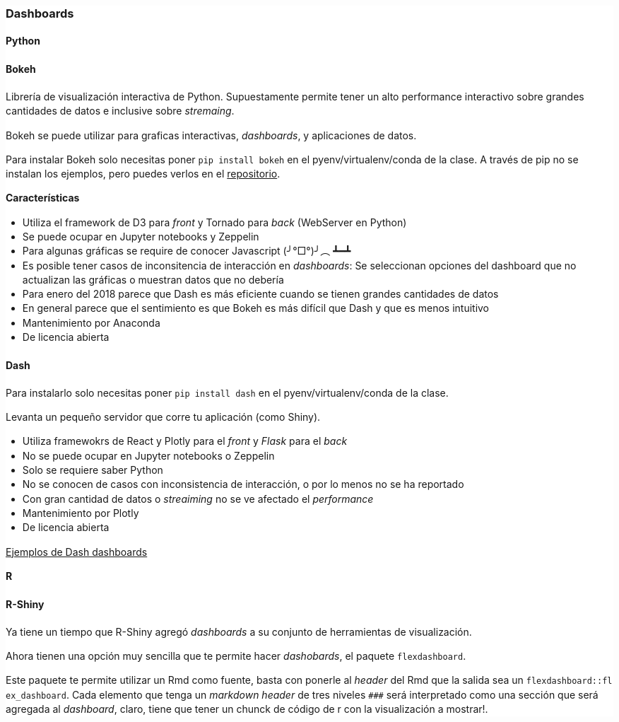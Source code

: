 ### Dashboards

**Python**

#### Bokeh

Librería de visualización interactiva de Python. Supuestamente permite tener un alto performance interactivo sobre grandes cantidades de datos e inclusive sobre *stremaing*.

Bokeh se puede utilizar para graficas interactivas, *dashboards*, y aplicaciones de datos.

Para instalar Bokeh solo necesitas poner `pip install bokeh` en el pyenv/virtualenv/conda de la clase. A través de pip no se instalan los ejemplos, pero puedes verlos en el [repositorio](https://github.com/bokeh/bokeh).

**Características**

+ Utiliza el framework de D3 para *front* y Tornado para *back* (WebServer en Python)
+ Se puede ocupar en Jupyter notebooks y Zeppelin
+ Para algunas gráficas se require de conocer Javascript (╯°□°)╯︵ ┻━┻
+ Es posible tener casos de inconsitencia de interacción en *dashboards*: Se seleccionan opciones del dashboard que no actualizan las gráficas o muestran datos que no debería
+ Para enero del 2018 parece que Dash es más eficiente cuando se tienen grandes cantidades de datos
+ En general parece que el sentimiento es que Bokeh es más difícil que Dash y que es menos intuitivo
+ Mantenimiento por Anaconda
+ De licencia abierta

#### Dash

Para instalarlo solo necesitas poner `pip install dash` en el pyenv/virtualenv/conda de la clase.

Levanta un pequeño servidor que corre tu aplicación (como Shiny).

+ Utiliza framewokrs de React y Plotly para el *front* y *Flask* para el *back*
+ No se puede ocupar en Jupyter notebooks o Zeppelin
+ Solo se requiere saber Python
+ No se conocen de casos con inconsistencia de interacción, o por lo menos no se ha reportado
+ Con gran cantidad de datos o *streaiming* no se ve afectado el *performance*
+ Mantenimiento por Plotly
+ De licencia abierta

[Ejemplos de Dash dashboards](https://dash-gallery.plotly.host/Portal/)

**R**

#### R-Shiny

Ya tiene un tiempo que R-Shiny agregó *dashboards* a su conjunto de herramientas de visualización.

Ahora tienen una opción muy sencilla que te permite hacer *dashobards*, el paquete `flexdashboard`.

Este paquete te permite utilizar un Rmd como fuente, basta con ponerle al *header* del Rmd que la salida sea un `flexdashboard::flex_dashboard`. Cada elemento que tenga un *markdown header* de tres niveles `###` será interpretado como una sección que será agregada al *dashboard*, claro, tiene que tener un chunck de código de r con la visualización a mostrar!.
